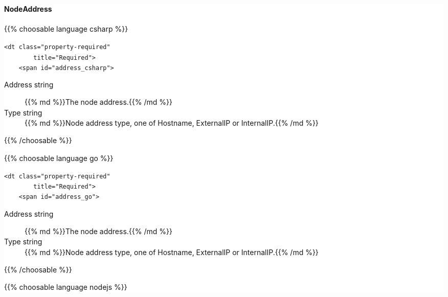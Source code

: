 
<h4 id="nodeaddress">Node<wbr>Address</h4>

{{% choosable language csharp %}}
<dl class="resources-properties">

    <dt class="property-required"
            title="Required">
        <span id="address_csharp">
<a href="#address_csharp" style="color: inherit; text-decoration: inherit;">Address</a>
</span>
        <span class="property-indicator"></span>
        <span class="property-type">string</span>
    </dt>
    <dd>{{% md %}}The node address.{{% /md %}}</dd>
    <dt class="property-required"
            title="Required">
        <span id="type_csharp">
<a href="#type_csharp" style="color: inherit; text-decoration: inherit;">Type</a>
</span>
        <span class="property-indicator"></span>
        <span class="property-type">string</span>
    </dt>
    <dd>{{% md %}}Node address type, one of Hostname, ExternalIP or InternalIP.{{% /md %}}</dd>
</dl>
{{% /choosable %}}

{{% choosable language go %}}
<dl class="resources-properties">

    <dt class="property-required"
            title="Required">
        <span id="address_go">
<a href="#address_go" style="color: inherit; text-decoration: inherit;">Address</a>
</span>
        <span class="property-indicator"></span>
        <span class="property-type">string</span>
    </dt>
    <dd>{{% md %}}The node address.{{% /md %}}</dd>
    <dt class="property-required"
            title="Required">
        <span id="type_go">
<a href="#type_go" style="color: inherit; text-decoration: inherit;">Type</a>
</span>
        <span class="property-indicator"></span>
        <span class="property-type">string</span>
    </dt>
    <dd>{{% md %}}Node address type, one of Hostname, ExternalIP or InternalIP.{{% /md %}}</dd>
</dl>
{{% /choosable %}}

{{% choosable language nodejs %}}
<dl class="resources-properties">
